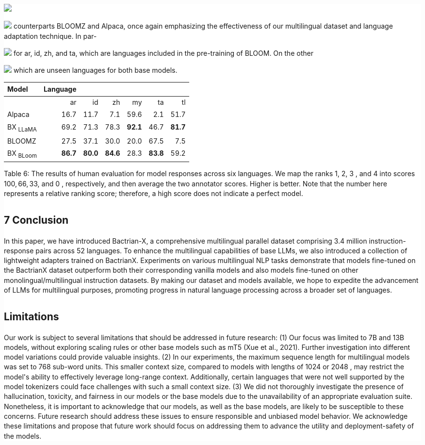![](https://cdn.mathpix.com/cropped/2024_06_04_daeca2f39a5c77db275eg-08.jpg?height=51&width=780&top_left_y=2213&top_left_x=227)

![](https://cdn.mathpix.com/cropped/2024_06_04_daeca2f39a5c77db275eg-08.jpg?height=55&width=780&top_left_y=2257&top_left_x=227)
counterparts BLOOMZ and Alpaca, once again emphasizing the effectiveness of our multilingual dataset and language adaptation technique. In par-

![](https://cdn.mathpix.com/cropped/2024_06_04_daeca2f39a5c77db275eg-08.jpg?height=57&width=780&top_left_y=2447&top_left_x=228)
for ar, id, zh, and ta, which are languages included in the pre-training of BLOOM. On the other

![](https://cdn.mathpix.com/cropped/2024_06_04_daeca2f39a5c77db275eg-08.jpg?height=55&width=780&top_left_y=2588&top_left_x=227)
which are unseen languages for both base models.

| Model | Language |  |  |  |  |  |
| :--- | ---: | ---: | ---: | ---: | ---: | ---: |
|  | ar | id | zh | my | ta | tl |
| Alpaca | 16.7 | 11.7 | 7.1 | 59.6 | 2.1 | 51.7 |
| BX $_{\text {LLaMA }}$ | 69.2 | 71.3 | 78.3 | $\mathbf{9 2 . 1}$ | 46.7 | $\mathbf{8 1 . 7}$ |
| BLOOMZ | 27.5 | 37.1 | 30.0 | 20.0 | 67.5 | 7.5 |
| BX $_{\text {BLoom }}$ | $\mathbf{8 6 . 7}$ | $\mathbf{8 0 . 0}$ | $\mathbf{8 4 . 6}$ | 28.3 | $\mathbf{8 3 . 8}$ | 59.2 |

Table 6: The results of human evaluation for model responses across six languages. We map the ranks 1, 2, 3 , and 4 into scores $100,66,33$, and 0 , respectively, and then average the two annotator scores. Higher is better. Note that the number here represents a relative ranking score; therefore, a high score does not indicate a perfect model.

## 7 Conclusion

In this paper, we have introduced Bactrian-X, a comprehensive multilingual parallel dataset comprising 3.4 million instruction-response pairs across 52 languages. To enhance the multilingual capabilities of base LLMs, we also introduced a collection of lightweight adapters trained on BactrianX. Experiments on various multilingual NLP tasks demonstrate that models fine-tuned on the Bactrian$\mathrm{X}$ dataset outperform both their corresponding vanilla models and also models fine-tuned on other monolingual/multilingual instruction datasets. By making our dataset and models available, we hope to expedite the advancement of LLMs for multilingual purposes, promoting progress in natural language processing across a broader set of languages.

## Limitations

Our work is subject to several limitations that should be addressed in future research: (1) Our focus was limited to 7B and 13B models, without exploring scaling rules or other base models such as mT5 (Xue et al., 2021). Further investigation into different model variations could provide valuable insights. (2) In our experiments, the maximum sequence length for multilingual models was set to 768 sub-word units. This smaller context size, compared to models with lengths of 1024 or 2048 , may restrict the model's ability to effectively leverage long-range context. Additionally, certain languages that were not well supported by the model tokenizers could face challenges with such a small context size. (3) We did not thoroughly investigate the presence of hallucination, toxicity, and fairness in our models or the base models due to the unavailability of an appropriate evaluation suite. Nonetheless, it
is important to acknowledge that our models, as well as the base models, are likely to be susceptible to these concerns. Future research should address these issues to ensure responsible and unbiased model behavior. We acknowledge these limitations and propose that future work should focus on addressing them to advance the utility and deployment-safety of the models.
